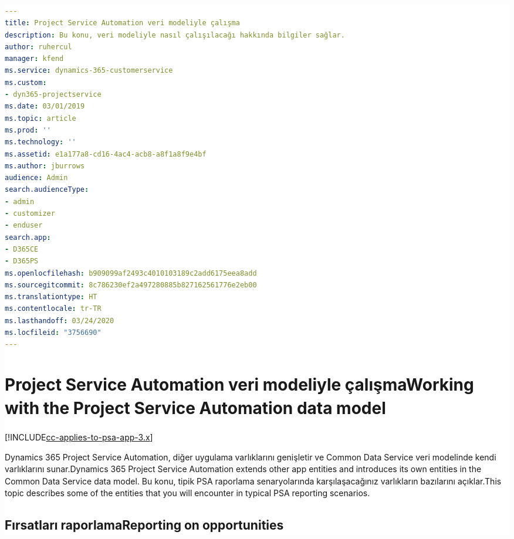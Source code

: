 ```yaml
---
title: Project Service Automation veri modeliyle çalışma
description: Bu konu, veri modeliyle nasıl çalışılacağı hakkında bilgiler sağlar.
author: ruhercul
manager: kfend
ms.service: dynamics-365-customerservice
ms.custom:
- dyn365-projectservice
ms.date: 03/01/2019
ms.topic: article
ms.prod: ''
ms.technology: ''
ms.assetid: e1a177a8-cd16-4ac4-acb8-a8f1a8f9e4bf
ms.author: jburrows
audience: Admin
search.audienceType:
- admin
- customizer
- enduser
search.app:
- D365CE
- D365PS
ms.openlocfilehash: b909099af2493c4010103189c2add6175eea8add
ms.sourcegitcommit: 8c786230ef2a497280885b827162561776e2eb00
ms.translationtype: HT
ms.contentlocale: tr-TR
ms.lasthandoff: 03/24/2020
ms.locfileid: "3756690"
---
```

# <a name="working-with-the-project-service-automation-data-model"></a><span data-ttu-id="208d0-103">Project Service Automation veri modeliyle çalışma</span><span class="sxs-lookup"><span data-stu-id="208d0-103">Working with the Project Service Automation data model</span></span>

[!INCLUDE[cc-applies-to-psa-app-3.x](../includes/cc-applies-to-psa-app-3x.md)]

<span data-ttu-id="208d0-104">Dynamics 365 Project Service Automation, diğer uygulama varlıklarını genişletir ve Common Data Service veri modelinde kendi varlıklarını sunar.</span><span class="sxs-lookup"><span data-stu-id="208d0-104">Dynamics 365 Project Service Automation extends other app entities and introduces its own entities in the Common Data Service data model.</span></span> <span data-ttu-id="208d0-105">Bu konu, tipik PSA raporlama senaryolarında karşılaşacağınız varlıkların bazılarını açıklar.</span><span class="sxs-lookup"><span data-stu-id="208d0-105">This topic describes some of the entities that you will encounter in typical PSA reporting scenarios.</span></span>

## <a name="reporting-on-opportunities"></a><span data-ttu-id="208d0-106">Fırsatları raporlama</span><span class="sxs-lookup"><span data-stu-id="208d0-106">Reporting on opportunities</span></span>
